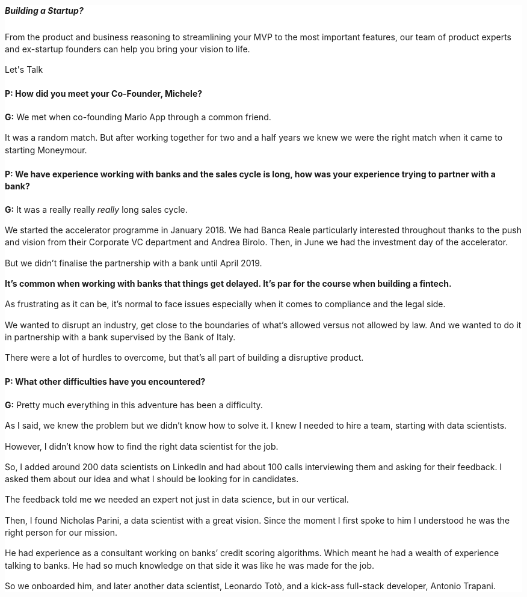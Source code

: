 ##### Building a Startup?

From the product and business reasoning to streamlining your MVP to the most important features, our team of product experts and ex-startup founders can help you bring your vision to life.

Let's Talk

#### P: How did you meet your Co-Founder, Michele?

**G:** We met when co-founding Mario App through a common friend.

It was a random match. But after working together for two and a half years we knew we were the right match when it came to starting Moneymour.

#### P: We have experience working with banks and the sales cycle is long, how was your experience trying to partner with a bank?

**G:** It was a really really _really_ long sales cycle.

We started the accelerator programme in January 2018. We had Banca Reale particularly interested throughout thanks to the push and vision from their Corporate VC department and Andrea Birolo. Then, in June we had the investment day of the accelerator.

But we didn’t finalise the partnership with a bank until April 2019.

**It’s common when working with banks that things get delayed. It’s par for the course when building a fintech.**

As frustrating as it can be, it’s normal to face issues especially when it comes to compliance and the legal side.

We wanted to disrupt an industry, get close to the boundaries of what’s allowed versus not allowed by law. And we wanted to do it in partnership with a bank supervised by the Bank of Italy.

There were a lot of hurdles to overcome, but that’s all part of building a disruptive product.

#### P: What other difficulties have you encountered?

**G:** Pretty much everything in this adventure has been a difficulty.

As I said, we knew the problem but we didn’t know how to solve it. I knew I needed to hire a team, starting with data scientists.

However, I didn’t know how to find the right data scientist for the job.

So, I added around 200 data scientists on LinkedIn and had about 100 calls interviewing them and asking for their feedback. I asked them about our idea and what I should be looking for in candidates.

The feedback told me we needed an expert not just in data science, but in our vertical.

Then, I found Nicholas Parini, a data scientist with a great vision. Since the moment I first spoke to him I understood he was the right person for our mission.

He had experience as a consultant working on banks’ credit scoring algorithms. Which meant he had a wealth of experience talking to banks. He had so much knowledge on that side it was like he was made for the job.

So we onboarded him, and later another data scientist, Leonardo Totò, and a kick-ass full-stack developer, Antonio Trapani.
